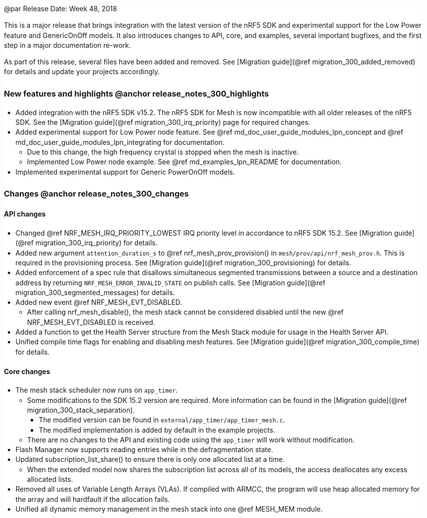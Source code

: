 @par Release Date: Week 48, 2018

This is a major release that brings integration with the latest version of the nRF5 SDK and
experimental support for the Low Power feature and GenericOnOff models. It also introduces changes
to API, core, and examples, several important bugfixes, and the first step in a major
documentation re-work.

As part of this release, several files have been added and removed. See
[Migration guide](@ref migration_300_added_removed) for details and update your projects accordingly.

### New features and highlights @anchor release_notes_300_highlights
- Added integration with the nRF5 SDK v15.2. The nRF5 SDK for Mesh is now incompatible with all
  older releases of the nRF5 SDK. See the [Migration guide](@ref migration_300_irq_priority) page
  for required changes.
- Added experimental support for Low Power node feature. See @ref md_doc_user_guide_modules_lpn_concept
  and @ref md_doc_user_guide_modules_lpn_integrating for documentation.
	- Due to this change, the high frequency crystal is stopped when the mesh is inactive.
	- Implemented Low Power node example. See @ref md_examples_lpn_README for documentation.
- Implemented experimental support for Generic PowerOnOff models.

### Changes @anchor release_notes_300_changes

#### API changes
- Changed @ref NRF_MESH_IRQ_PRIORITY_LOWEST IRQ priority level in accordance to nRF5 SDK 15.2.
  See [Migration guide](@ref migration_300_irq_priority) for details.
- Added new argument `attention_duration_s` to @ref nrf_mesh_prov_provision() in
  `mesh/prov/api/nrf_mesh_prov.h`. This is required in the provisioning process.
  See [Migration guide](@ref migration_300_provisioning) for details.
- Added enforcement of a spec rule that disallows simultaneous segmented transmissions between a
  source and a destination address by returning `NRF_MESH_ERROR_INVALID_STATE` on publish calls.
  See [Migration guide](@ref migration_300_segmented_messages) for details.
- Added new event @ref NRF_MESH_EVT_DISABLED.
    - After calling nrf_mesh_disable(), the mesh stack cannot be considered disabled until the
      new @ref NRF_MESH_EVT_DISABLED is received.
- Added a function to get the Health Server structure from the Mesh Stack module for usage in the
  Health Server API.
- Unified compile time flags for enabling and disabling mesh features. See
  [Migration guide](@ref migration_300_compile_time) for details.

#### Core changes
- The mesh stack scheduler now runs on `app_timer`.
	- Some modifications to the SDK 15.2 version are required. More information can be found in the
      [Migration guide](@ref migration_300_stack_separation).
		- The modified version can be found in `external/app_timer/app_timer_mesh.c`.
		- The modified implementation is added by default in the example projects.
	- There are no changes to the API and existing code using the `app_timer` will work without
      modification.
- Flash Manager now supports reading entries while in the defragmentation state.
- Updated subscription_list_share() to ensure there is only one allocated list at a time.
	- When the extended model now shares the subscription list across all of its models, the access
      deallocates any excess allocated lists.
- Removed all uses of Variable Length Arrays (VLAs). If compiled with ARMCC, the program will use
  heap allocated memory for the array and will hardfault if the allocation fails.
- Unified all dynamic memory management in the mesh stack into one @ref MESH_MEM module.
